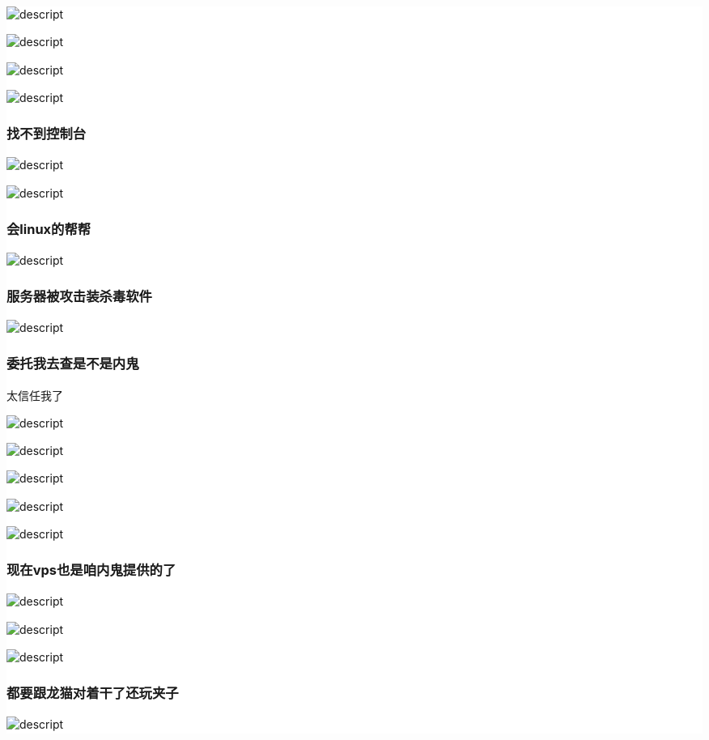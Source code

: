 ![descript](/others/袁纸列传/20240217210501_210.png)

![descript](/others/袁纸列传/20240217210501_211.png)

![descript](/others/袁纸列传/20240217210501_212.png)

![descript](/others/袁纸列传/20240217210501_213.jpeg)

### 找不到控制台

![descript](/others/袁纸列传/20240217210501_214.png)

![descript](/others/袁纸列传/20240217210501_215.png)

### 会linux的帮帮

![descript](/others/袁纸列传/20240217210501_216.png)

### 服务器被攻击装杀毒软件

![descript](/others/袁纸列传/20240217210501_217.png)

### 委托我去查是不是内鬼

太信任我了

![descript](/others/袁纸列传/20240217210501_218.png)

![descript](/others/袁纸列传/20240217210501_219.png)

![descript](/others/袁纸列传/20240217210501_220.png)

![descript](/others/袁纸列传/20240217210501_221.png)

![descript](/others/袁纸列传/20240217210501_222.png)

### 现在vps也是咱内鬼提供的了

![descript](/others/袁纸列传/20240217210501_223.png)

![descript](/others/袁纸列传/20240217210501_224.png)

![descript](/others/袁纸列传/20240217210501_225.png)

### 都要跟龙猫对着干了还玩夹子

![descript](/others/袁纸列传/20240217210501_226.png)
